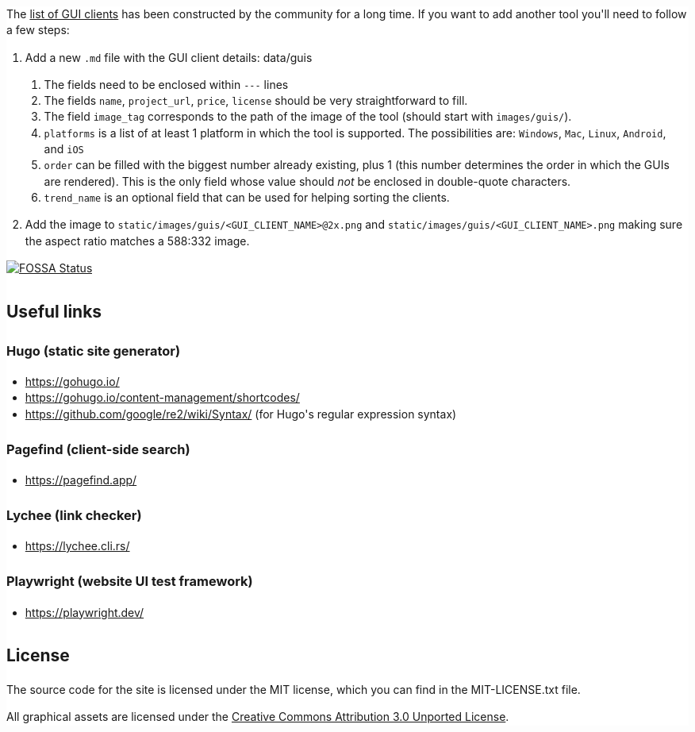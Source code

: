 The [list of GUI clients](https://git-scm.com/downloads/guis) has been constructed by the community for a long time. If you want to add another tool you'll need to follow a few steps:

1. Add a new `.md` file with the GUI client details: data/guis
    1. The fields need to be enclosed within `---` lines
    2. The fields `name`, `project_url`, `price`, `license` should be very straightforward to fill.
    3. The field `image_tag` corresponds to the path of the image of the tool (should start with `images/guis/`).
    4. `platforms` is a list of at least 1 platform in which the tool is supported. The possibilities are: `Windows`, `Mac`, `Linux`, `Android`, and `iOS`
    5. `order` can be filled with the biggest number already existing, plus 1 (this number determines the order in which the GUIs are rendered). This is the only field whose value should _not_ be enclosed in double-quote characters.
    6. `trend_name` is an optional field that can be used for helping sorting the clients.

2. Add the image to `static/images/guis/<GUI_CLIENT_NAME>@2x.png` and `static/images/guis/<GUI_CLIENT_NAME>.png` making sure the aspect ratio matches a 588:332 image.


[![FOSSA Status](https://app.fossa.com/api/projects/git%2Bgithub.com%2FFlo-fro%2Fgit-scm.com.svg?type=large)](https://app.fossa.com/projects/git%2Bgithub.com%2FFlo-fro%2Fgit-scm.com?ref=badge_large)

## Useful links

### Hugo (static site generator)

* https://gohugo.io/
* https://gohugo.io/content-management/shortcodes/
* https://github.com/google/re2/wiki/Syntax/ (for Hugo's regular expression syntax)

### Pagefind (client-side search)

* https://pagefind.app/

### Lychee (link checker)

* https://lychee.cli.rs/

### Playwright (website UI test framework)

* https://playwright.dev/

## License

The source code for the site is licensed under the MIT license, which you can find in
the MIT-LICENSE.txt file.

All graphical assets are licensed under the
[Creative Commons Attribution 3.0 Unported License](https://creativecommons.org/licenses/by/3.0/).